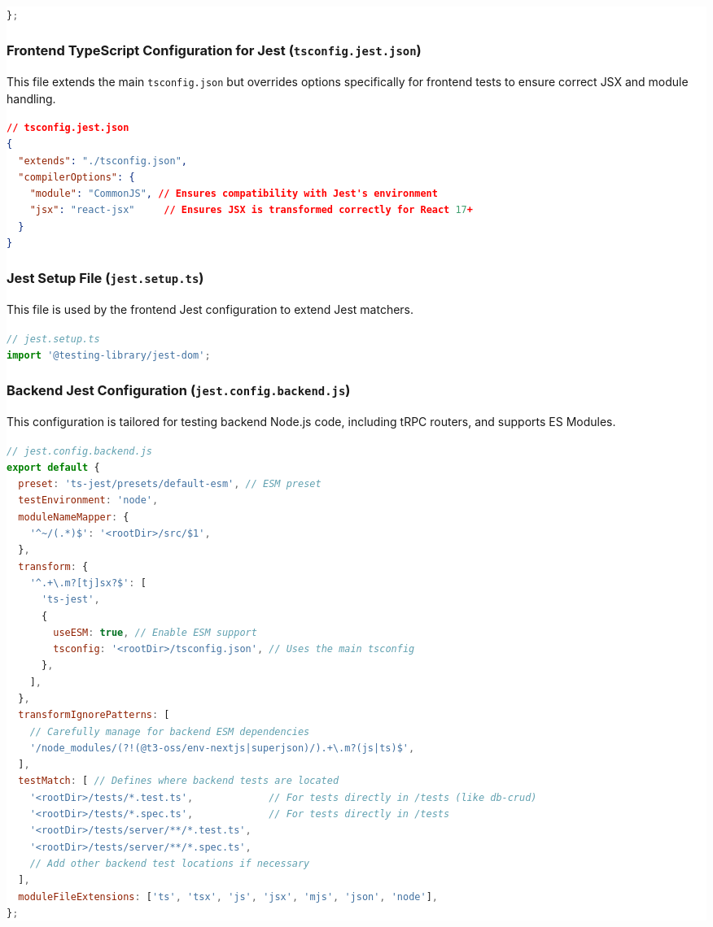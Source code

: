 ```javascript
};
```

### Frontend TypeScript Configuration for Jest (`tsconfig.jest.json`)

This file extends the main `tsconfig.json` but overrides options specifically for frontend tests to ensure correct JSX and module handling.

```json
// tsconfig.jest.json
{
  "extends": "./tsconfig.json",
  "compilerOptions": {
    "module": "CommonJS", // Ensures compatibility with Jest's environment
    "jsx": "react-jsx"     // Ensures JSX is transformed correctly for React 17+
  }
}
```

### Jest Setup File (`jest.setup.ts`)

This file is used by the frontend Jest configuration to extend Jest matchers.

```typescript
// jest.setup.ts
import '@testing-library/jest-dom';
```

### Backend Jest Configuration (`jest.config.backend.js`)

This configuration is tailored for testing backend Node.js code, including tRPC routers, and supports ES Modules.

```javascript
// jest.config.backend.js
export default {
  preset: 'ts-jest/presets/default-esm', // ESM preset
  testEnvironment: 'node',
  moduleNameMapper: {
    '^~/(.*)$': '<rootDir>/src/$1',
  },
  transform: {
    '^.+\.m?[tj]sx?$': [
      'ts-jest',
      {
        useESM: true, // Enable ESM support
        tsconfig: '<rootDir>/tsconfig.json', // Uses the main tsconfig
      },
    ],
  },
  transformIgnorePatterns: [
    // Carefully manage for backend ESM dependencies
    '/node_modules/(?!(@t3-oss/env-nextjs|superjson)/).+\.m?(js|ts)$',
  ],
  testMatch: [ // Defines where backend tests are located
    '<rootDir>/tests/*.test.ts',             // For tests directly in /tests (like db-crud)
    '<rootDir>/tests/*.spec.ts',             // For tests directly in /tests
    '<rootDir>/tests/server/**/*.test.ts',
    '<rootDir>/tests/server/**/*.spec.ts',
    // Add other backend test locations if necessary
  ],
  moduleFileExtensions: ['ts', 'tsx', 'js', 'jsx', 'mjs', 'json', 'node'],
};
```
